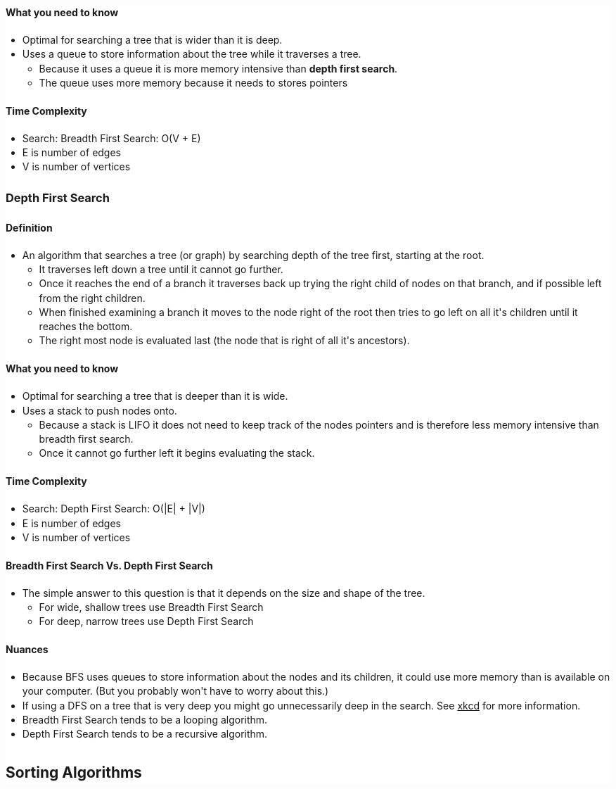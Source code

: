 #### What you need to know
- Optimal for searching a tree that is wider than it is deep.
- Uses a queue to store information about the tree while it traverses a tree.
  - Because it uses a queue it is more memory intensive than **depth first search**.
  - The queue uses more memory because it needs to stores pointers

#### Time Complexity
- Search: Breadth First Search: O(V + E)
- E is number of edges
- V is number of vertices

### <a id="depth-first-search"></a>Depth First Search
#### Definition
- An algorithm that searches a tree (or graph) by searching depth of the tree first, starting at the root.
  - It traverses left down a tree until it cannot go further.
  - Once it reaches the end of a branch it traverses back up trying the right child of nodes on that branch, and if possible left from the right children.
  - When finished examining a branch it moves to the node right of the root then tries to go left on all it's children until it reaches the bottom.
  - The right most node is evaluated last (the node that is right of all it's ancestors).

#### What you need to know
- Optimal for searching a tree that is deeper than it is wide.
- Uses a stack to push nodes onto.
  - Because a stack is LIFO it does not need to keep track of the nodes pointers and is therefore less memory intensive than breadth first search.
  - Once it cannot go further left it begins evaluating the stack.

#### Time Complexity
- Search: Depth First Search: O(|E| + |V|)
- E is number of edges
- V is number of vertices


#### Breadth First Search Vs. Depth First Search
- The simple answer to this question is that it depends on the size and shape of the tree.
  - For wide, shallow trees use Breadth First Search
  - For deep, narrow trees use Depth First Search

#### Nuances
  - Because BFS uses queues to store information about the nodes and its children, it could use more memory than is available on your computer. (But you probably won't have to worry about this.)
  - If using a DFS on a tree that is very deep you might go unnecessarily deep in the search. See [xkcd](http://xkcd.com/761/) for more information.
  - Breadth First Search tends to be a looping algorithm.
  - Depth First Search tends to be a recursive algorithm.


## <a id="sorting-algorithms"></a>Sorting Algorithms

